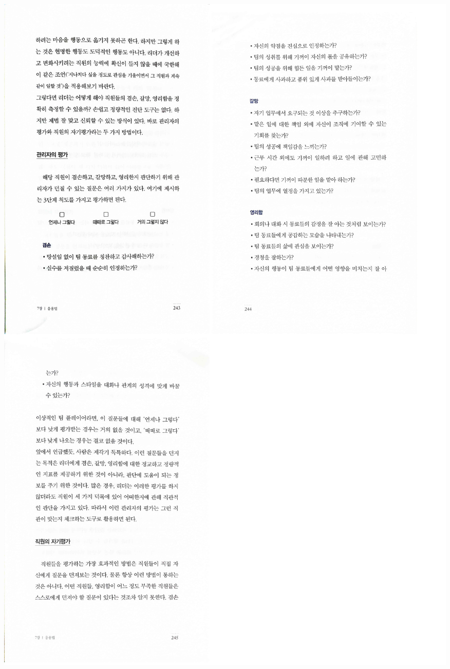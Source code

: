 <img src="the_ideal_team_player/30.jpg" width="400"/> <img src="the_ideal_team_player/31.jpg" width="400"/> <img src="the_ideal_team_player/32.jpg" width="400"/>